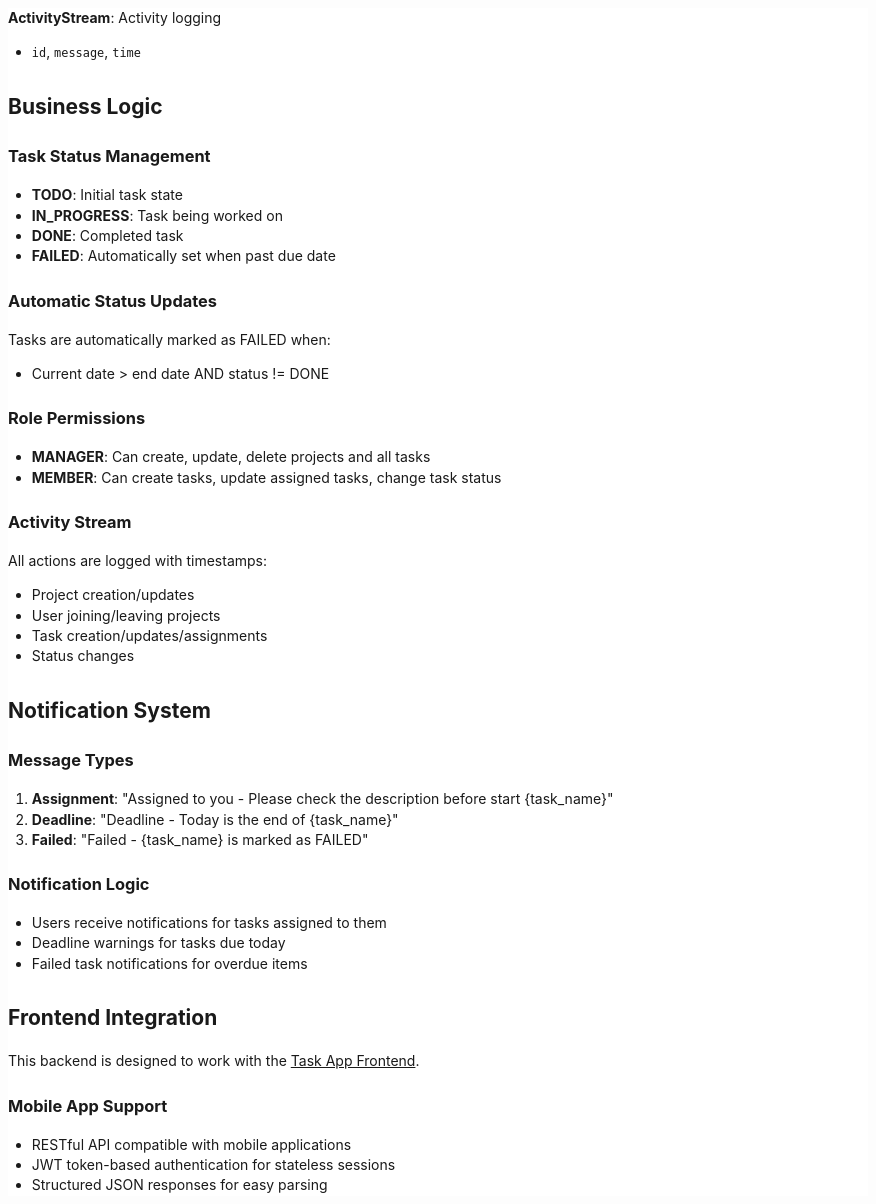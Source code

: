 **ActivityStream**: Activity logging
- `id`, `message`, `time`

## Business Logic

### Task Status Management
- **TODO**: Initial task state
- **IN_PROGRESS**: Task being worked on
- **DONE**: Completed task
- **FAILED**: Automatically set when past due date

### Automatic Status Updates
Tasks are automatically marked as FAILED when:
- Current date > end date AND status != DONE

### Role Permissions
- **MANAGER**: Can create, update, delete projects and all tasks
- **MEMBER**: Can create tasks, update assigned tasks, change task status

### Activity Stream
All actions are logged with timestamps:
- Project creation/updates
- User joining/leaving projects
- Task creation/updates/assignments
- Status changes

## Notification System

### Message Types
1. **Assignment**: "Assigned to you - Please check the description before start {task_name}"
2. **Deadline**: "Deadline - Today is the end of {task_name}"
3. **Failed**: "Failed - {task_name} is marked as FAILED"

### Notification Logic
- Users receive notifications for tasks assigned to them
- Deadline warnings for tasks due today
- Failed task notifications for overdue items

## Frontend Integration

This backend is designed to work with the [Task App Frontend](https://github.com/baodt278/task-app-frontend).

### Mobile App Support
- RESTful API compatible with mobile applications
- JWT token-based authentication for stateless sessions
- Structured JSON responses for easy parsing
